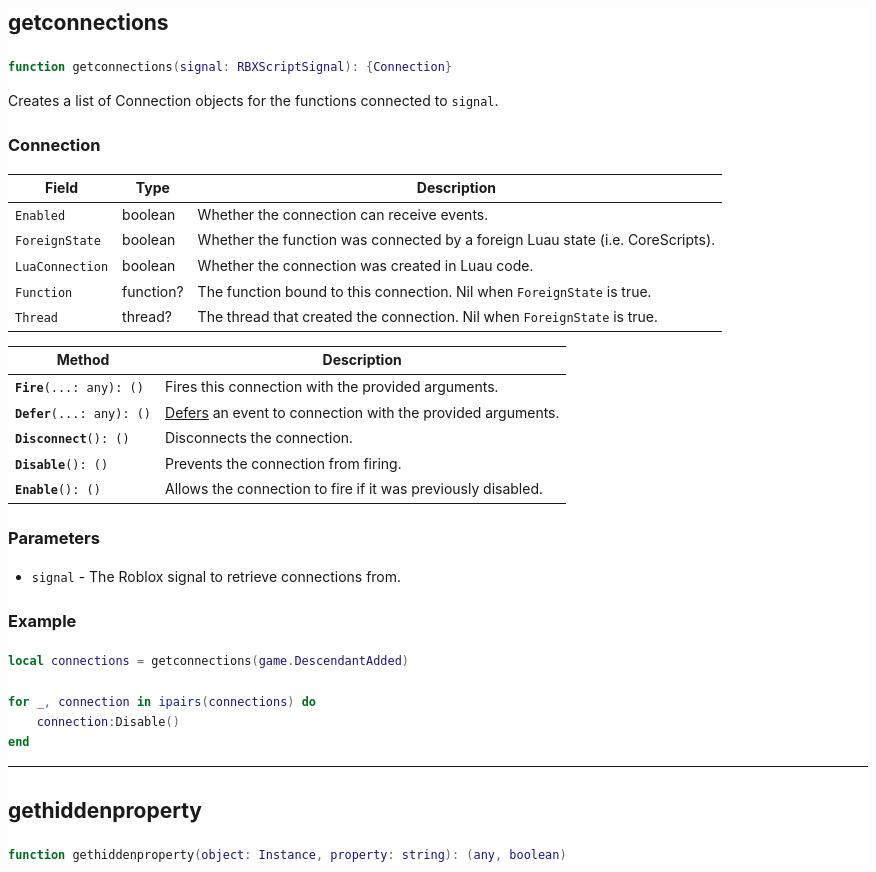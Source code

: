 
## getconnections

```lua
function getconnections(signal: RBXScriptSignal): {Connection}
```

Creates a list of Connection objects for the functions connected to `signal`.

### Connection

| Field | Type | Description |
| ----- | ---- | ----------- |
| `Enabled` | boolean | Whether the connection can receive events. |
| `ForeignState` | boolean | Whether the function was connected by a foreign Luau state (i.e. CoreScripts). |
| `LuaConnection` | boolean | Whether the connection was created in Luau code. |
| `Function` | function? | The function bound to this connection. Nil when `ForeignState` is true. |
| `Thread` | thread? | The thread that created the connection. Nil when `ForeignState` is true. |

| Method | Description |
| ----- | ----------- |
| **`Fire`**`(...: any): ()` | Fires this connection with the provided arguments. |
| **`Defer`**`(...: any): ()` | [Defers](https://devforum.roblox.com/t/beta-deferred-lua-event-handling/1240569) an event to connection with the provided arguments. |
| **`Disconnect`**`(): ()` | Disconnects the connection. |
| **`Disable`**`(): ()` | Prevents the connection from firing. |
| **`Enable`**`(): ()` | Allows the connection to fire if it was previously disabled. |

### Parameters

 * `signal` - The Roblox signal to retrieve connections from.

### Example

```lua
local connections = getconnections(game.DescendantAdded)

for _, connection in ipairs(connections) do
	connection:Disable()
end
```

---

## gethiddenproperty

```lua
function gethiddenproperty(object: Instance, property: string): (any, boolean)
```
